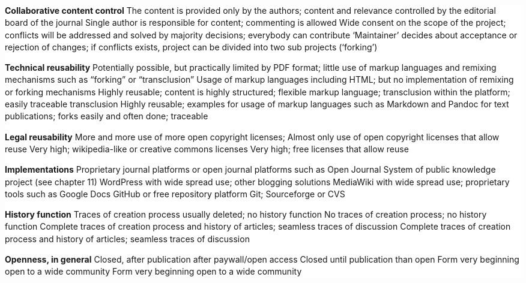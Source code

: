   **Collaborative content control**                                               The content is provided only by the authors; content and relevance controlled by the editorial board of the journal                                                                    Single author is responsible for content; commenting is allowed                                                                                                                                                                     Wide consent on the scope of the project; conflicts will be addressed and solved by majority decisions; everybody can contribute                                                                                                    ‘Maintainer’ decides about acceptance or rejection of changes; if conflicts exists, project can be divided into two sub projects (‘forking’)

  **Technical reusability**                                                       Potentially possible, but practically limited by PDF format; little use of markup languages and remixing mechanisms such as “forking” or “transclusion”                                Usage of markup languages including HTML; but no implementation of remixing or forking mechanisms                                                                                                                                   Highly reusable; content is highly structured; flexible markup language; transclusion within the platform; easily traceable transclusion                                                                                            Highly reusable; examples for usage of markup languages such as Markdown and Pandoc for text publications; forks easily and often done; traceable

  **Legal reusability**                                                           More and more use of more open copyright licenses;                                                                                                                                     Almost only use of open copyright licenses that allow reuse                                                                                                                                                                         Very high; wikipedia-like or creative commons licenses                                                                                                                                                                              Very high; free licenses that allow reuse

  **Implementations**                                                             Proprietary journal platforms or open journal platforms such as Open Journal System of public knowledge project (see chapter 11)                                                       WordPress with wide spread use; other blogging solutions                                                                                                                                                                            MediaWiki with wide spread use; proprietary tools such as Google Docs                                                                                                                                                               GitHub or free repository platform Git; Sourceforge or CVS

  **History function**                                                            Traces of creation process usually deleted; no history function                                                                                                                        No traces of creation process; no history function                                                                                                                                                                                  Complete traces of creation process and history of articles; seamless traces of discussion                                                                                                                                          Complete traces of creation process and history of articles; seamless traces of discussion

  **Openness, in general**                                                        Closed, after publication after paywall/open access                                                                                                                                    Closed until publication than open                                                                                                                                                                                                  Form very beginning open to a wide community                                                                                                                                                                                        Form very beginning open to a wide community
